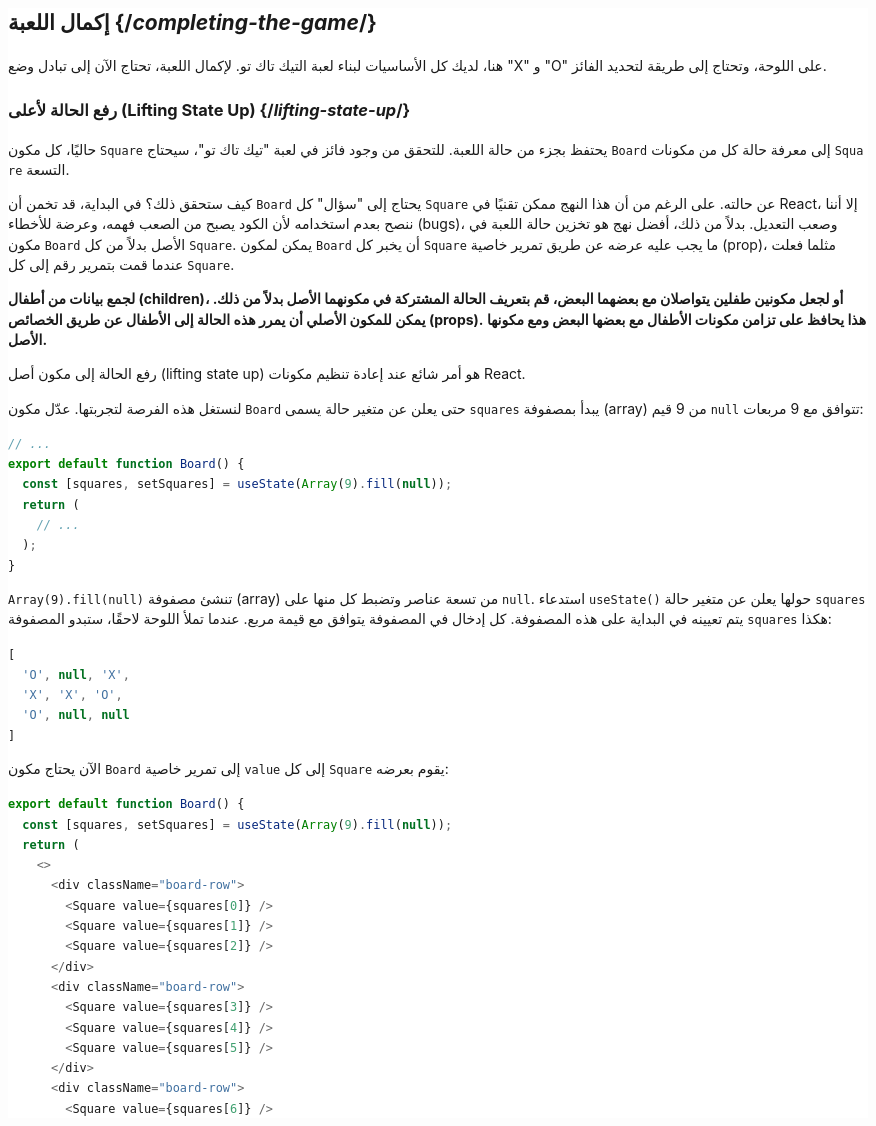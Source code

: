 </Note>

## إكمال اللعبة {/*completing-the-game*/}

هنا، لديك كل الأساسيات لبناء لعبة التيك تاك تو. لإكمال اللعبة، تحتاج الآن إلى تبادل وضع "X" و "O" على اللوحة، وتحتاج إلى طريقة لتحديد الفائز.

### رفع الحالة لأعلى (Lifting State Up) {/*lifting-state-up*/}

حاليًا، كل مكون `Square` يحتفظ بجزء من حالة اللعبة. للتحقق من وجود فائز في لعبة "تيك تاك تو"، سيحتاج `Board` إلى معرفة حالة كل من مكونات `Square` التسعة.

كيف ستحقق ذلك؟ في البداية، قد تخمن أن `Board` يحتاج إلى "سؤال" كل `Square` عن حالته. على الرغم من أن هذا النهج ممكن تقنيًا في React، إلا أننا ننصح بعدم استخدامه لأن الكود يصبح من الصعب فهمه، وعرضة للأخطاء (bugs)، وصعب التعديل. بدلاً من ذلك، أفضل نهج هو تخزين حالة اللعبة في مكون `Board` الأصل بدلاً من كل `Square`. يمكن لمكون `Board` أن يخبر كل `Square` ما يجب عليه عرضه عن طريق تمرير خاصية (prop)، مثلما فعلت عندما قمت بتمرير رقم إلى كل `Square`.

**لجمع بيانات من أطفال (children)، أو لجعل مكونين طفلين يتواصلان مع بعضهما البعض، قم بتعريف الحالة المشتركة في مكونهما الأصل بدلاً من ذلك. يمكن للمكون الأصلي أن يمرر هذه الحالة إلى الأطفال عن طريق الخصائص (props). هذا يحافظ على تزامن مكونات الأطفال مع بعضها البعض ومع مكونها الأصل.**

رفع الحالة إلى مكون أصل (lifting state up) هو أمر شائع عند إعادة تنظيم مكونات React.

لنستغل هذه الفرصة لتجربتها. عدّل مكون `Board` حتى يعلن عن متغير حالة يسمى `squares` يبدأ بمصفوفة (array) من 9 قيم `null` تتوافق مع 9 مربعات:

```js {3}
// ...
export default function Board() {
  const [squares, setSquares] = useState(Array(9).fill(null));
  return (
    // ...
  );
}
```

`Array(9).fill(null)` تنشئ مصفوفة (array) من تسعة عناصر وتضبط كل منها على `null`. استدعاء `useState()` حولها يعلن عن متغير حالة `squares` يتم تعيينه في البداية على هذه المصفوفة. كل إدخال في المصفوفة يتوافق مع قيمة مربع. عندما تملأ اللوحة لاحقًا، ستبدو المصفوفة `squares` هكذا:

```jsx
[
  'O', null, 'X', 
  'X', 'X', 'O', 
  'O', null, null
]
```

الآن يحتاج مكون `Board` إلى تمرير خاصية `value` إلى كل `Square` يقوم بعرضه:

```js {6-8,11-13,16-18}
export default function Board() {
  const [squares, setSquares] = useState(Array(9).fill(null));
  return (
    <>
      <div className="board-row">
        <Square value={squares[0]} />
        <Square value={squares[1]} />
        <Square value={squares[2]} />
      </div>
      <div className="board-row">
        <Square value={squares[3]} />
        <Square value={squares[4]} />
        <Square value={squares[5]} />
      </div>
      <div className="board-row">
        <Square value={squares[6]} />
```